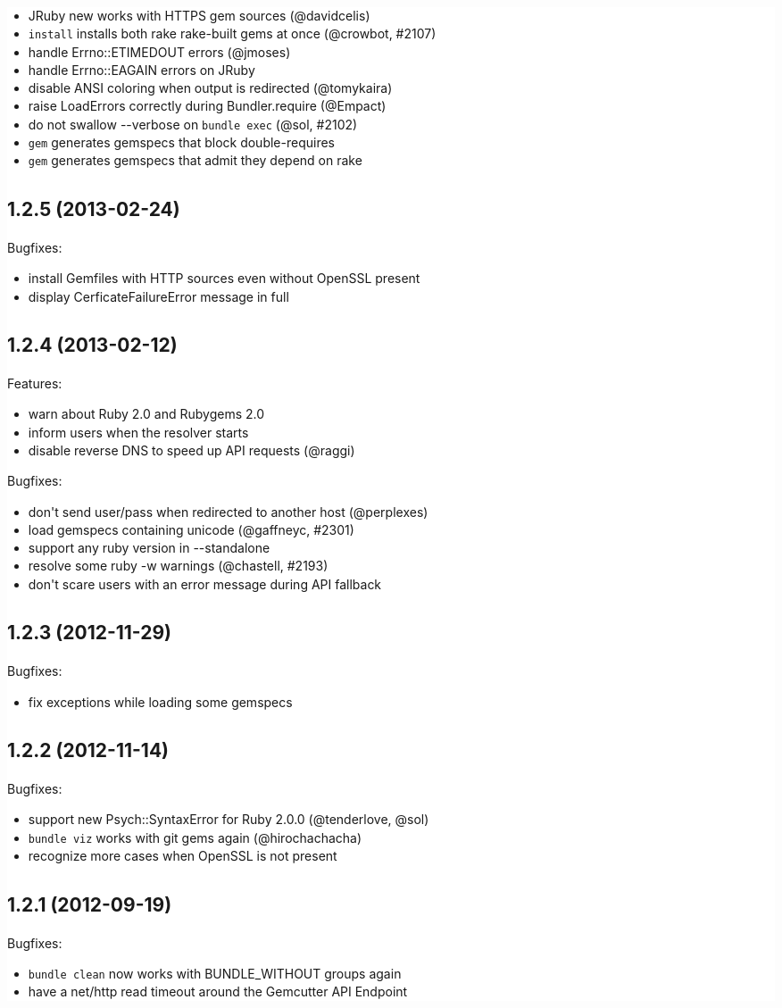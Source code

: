   - JRuby new works with HTTPS gem sources (@davidcelis)
  - `install` installs both rake rake-built gems at once (@crowbot, #2107)
  - handle Errno::ETIMEDOUT errors (@jmoses)
  - handle Errno::EAGAIN errors on JRuby
  - disable ANSI coloring when output is redirected (@tomykaira)
  - raise LoadErrors correctly during Bundler.require (@Empact)
  - do not swallow --verbose on `bundle exec` (@sol, #2102)
  - `gem` generates gemspecs that block double-requires
  - `gem` generates gemspecs that admit they depend on rake

## 1.2.5 (2013-02-24)

Bugfixes:

  - install Gemfiles with HTTP sources even without OpenSSL present
  - display CerficateFailureError message in full

## 1.2.4 (2013-02-12)

Features:

  - warn about Ruby 2.0 and Rubygems 2.0
  - inform users when the resolver starts
  - disable reverse DNS to speed up API requests (@raggi)

Bugfixes:

  - don't send user/pass when redirected to another host (@perplexes)
  - load gemspecs containing unicode (@gaffneyc, #2301)
  - support any ruby version in --standalone
  - resolve some ruby -w warnings (@chastell, #2193)
  - don't scare users with an error message during API fallback

## 1.2.3 (2012-11-29)

Bugfixes:

  - fix exceptions while loading some gemspecs

## 1.2.2 (2012-11-14)

Bugfixes:

  - support new Psych::SyntaxError for Ruby 2.0.0 (@tenderlove, @sol)
  - `bundle viz` works with git gems again (@hirochachacha)
  - recognize more cases when OpenSSL is not present

## 1.2.1 (2012-09-19)

Bugfixes:

  - `bundle clean` now works with BUNDLE_WITHOUT groups again
  - have a net/http read timeout around the Gemcutter API Endpoint
